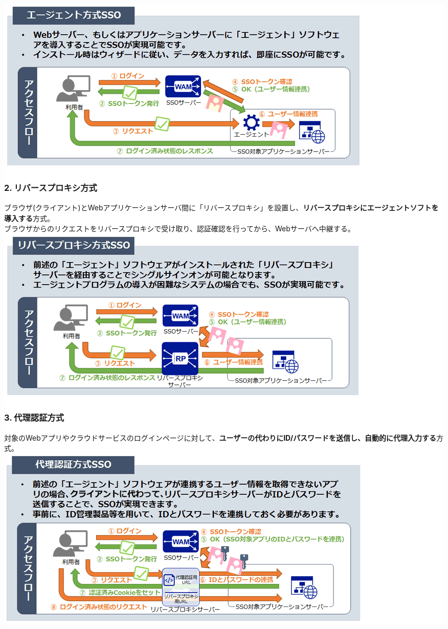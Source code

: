 ![](pic/sso_agent.jpg)


### 2. リバースプロキシ方式
ブラウザ(クライアント)とWebアプリケーションサーバ間に「リバースプロキシ」を設置し、**リバースプロキシにエージェントソフトを導入する**方式。  
ブラウザからのリクエストをリバースプロキシで受け取り、認証確認を行ってから、Webサーバへ中継する。  
![](pic/sso_proxy.jpg)

### 3. 代理認証方式
対象のWebアプリやクラウドサービスのログインページに対して、**ユーザーの代わりにID/パスワードを送信し、自動的に代理入力する**方式。  
![](pic/sso_proxy2.jpg)
